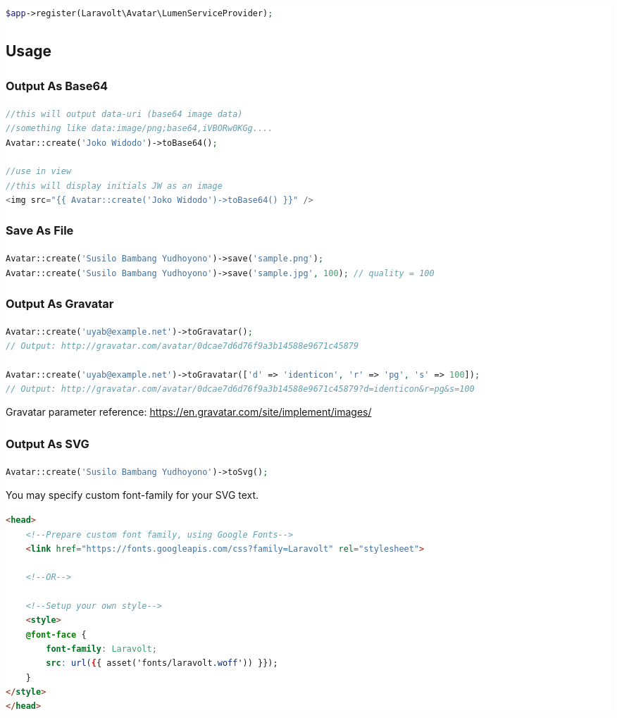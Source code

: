 ```php
$app->register(Laravolt\Avatar\LumenServiceProvider);
```

## Usage

### Output As Base64
```php
//this will output data-uri (base64 image data)
//something like data:image/png;base64,iVBORw0KGg....
Avatar::create('Joko Widodo')->toBase64();

//use in view
//this will display initials JW as an image
<img src="{{ Avatar::create('Joko Widodo')->toBase64() }}" />
```

### Save As File
```php
Avatar::create('Susilo Bambang Yudhoyono')->save('sample.png');
Avatar::create('Susilo Bambang Yudhoyono')->save('sample.jpg', 100); // quality = 100
```

### Output As Gravatar
```php
Avatar::create('uyab@example.net')->toGravatar();
// Output: http://gravatar.com/avatar/0dcae7d6d76f9a3b14588e9671c45879

Avatar::create('uyab@example.net')->toGravatar(['d' => 'identicon', 'r' => 'pg', 's' => 100]);
// Output: http://gravatar.com/avatar/0dcae7d6d76f9a3b14588e9671c45879?d=identicon&r=pg&s=100
```
Gravatar parameter reference: https://en.gravatar.com/site/implement/images/

### Output As SVG
```php
Avatar::create('Susilo Bambang Yudhoyono')->toSvg();
```

You may specify custom font-family for your SVG text.
```html
<head>
    <!--Prepare custom font family, using Google Fonts-->
    <link href="https://fonts.googleapis.com/css?family=Laravolt" rel="stylesheet">

    <!--OR-->
    
    <!--Setup your own style-->
    <style>
    @font-face {
        font-family: Laravolt;
        src: url({{ asset('fonts/laravolt.woff')) }});
    }
</style>
</head>
```
